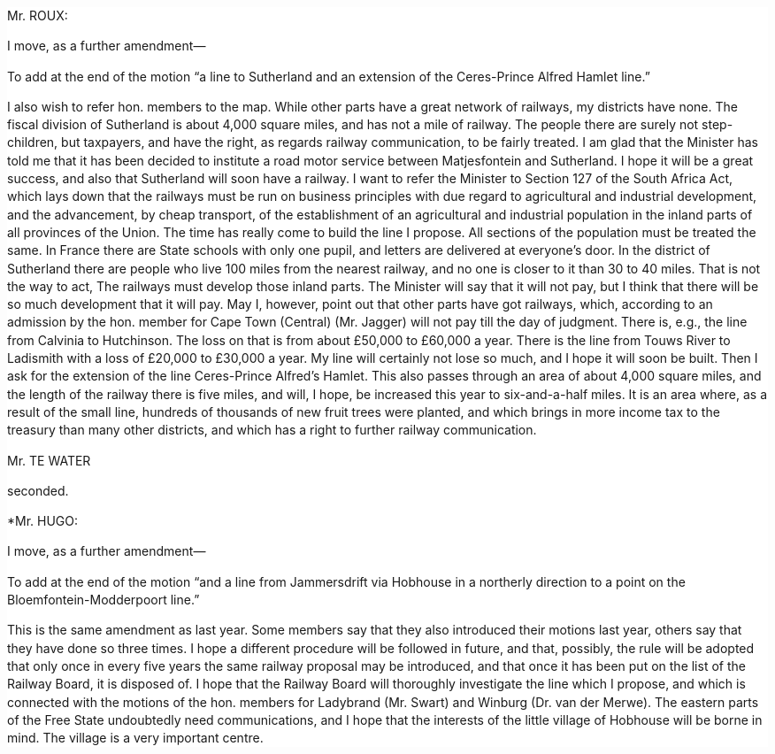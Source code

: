 </speech>

<speech by="#roux">

<from>Mr. <person refersTo="hansard_za">ROUX</person>:</from>

<p>I move, as a further amendment&#x2014;</p>

<block name="#quote">To add at the end of the motion &#x201C;a line to Sutherland and an extension of the Ceres-Prince Alfred Hamlet line.&#x201D;</block>

<p>I also wish to refer hon. members to the map. While other parts have a great network of railways, my districts have none. The fiscal division of Sutherland is about 4,000 square miles, and has not a mile of railway. The people there are surely not step-children, but taxpayers, and have the right, as regards railway communication, to be fairly treated. I am glad that the Minister has told me that it has been decided to institute a road motor service between Matjesfontein and Sutherland. I hope it will be a great success, and also that Sutherland will soon have a railway. I want to refer the Minister to Section 127 of the South Africa Act, which lays down that the railways must be run on business principles with due regard to agricultural and industrial development, and the advancement, by cheap transport, of the establishment of an agricultural and industrial population in the inland parts of all provinces of the Union. The time has really come to build the line I propose. All sections of the population must be treated the same. In France there are State schools with only one pupil, and letters are delivered at everyone&#x2019;s door. In the district of Sutherland there are people who live 100 miles from the nearest railway, and no one is closer to it than 30 to 40 miles. That is not the way to act, The railways must develop those inland parts. The Minister will say that it will not pay, but I think that there will be so much development that it will pay. May I, however, point out that other parts have got railways, which, according to an admission by the hon. member for Cape Town (Central) (Mr. Jagger) will not pay till the day of judgment. There is, e.g., the line from Calvinia to Hutchinson. The loss on that is from about &#x00A3;50,000 to &#x00A3;60,000 a year. There is the line from Touws River to Ladismith with a loss of &#x00A3;20,000 to &#x00A3;30,000 a year. My line will certainly not lose so much, and I hope it will soon be built. Then I ask for the extension of the line Ceres-Prince Alfred&#x2019;s Hamlet. This also passes through an area of about 4,000 square miles, and the length of the railway there is five miles, and will, I hope, be increased this year to six-and-a-half miles. It is an area where, as a result of the small line, hundreds of thousands of new fruit trees were planted, and which brings in more income tax to the treasury than many other districts, and which has a right to further railway communication.</p>

</speech>

<speech by="#te_water">

<from>Mr. <person refersTo="hansard_za">TE WATER</person></from>

<p>seconded.</p>

</speech>

<speech by="#hugo">

<from>*Mr. <person refersTo="hansard_za">HUGO</person>:</from>

<p>I move, as a further amendment&#x2014;</p>

<block name="#quote">To add at the end of the motion &#x201C;and a line from Jammersdrift via Hobhouse in a northerly direction to a point on the Bloemfontein-Modderpoort line.&#x201D;</block>

<p>This is the same amendment as last year. Some members say that they also introduced their motions last year, others say that they have done so three times. I hope a different procedure will be followed in future, and that, possibly, the rule will be adopted that only once in every five years the same railway proposal may be introduced, and that once it has been put on the list of the Railway Board, it is disposed of. I hope that the Railway Board will thoroughly investigate the line which I propose, and which is connected with the motions of the hon. members for Ladybrand (Mr. Swart) and Winburg (Dr. van der Merwe). The eastern parts of the Free State undoubtedly need communications, and I hope that the interests of the little village of Hobhouse will be borne in mind. The village is a very important centre.</p>
